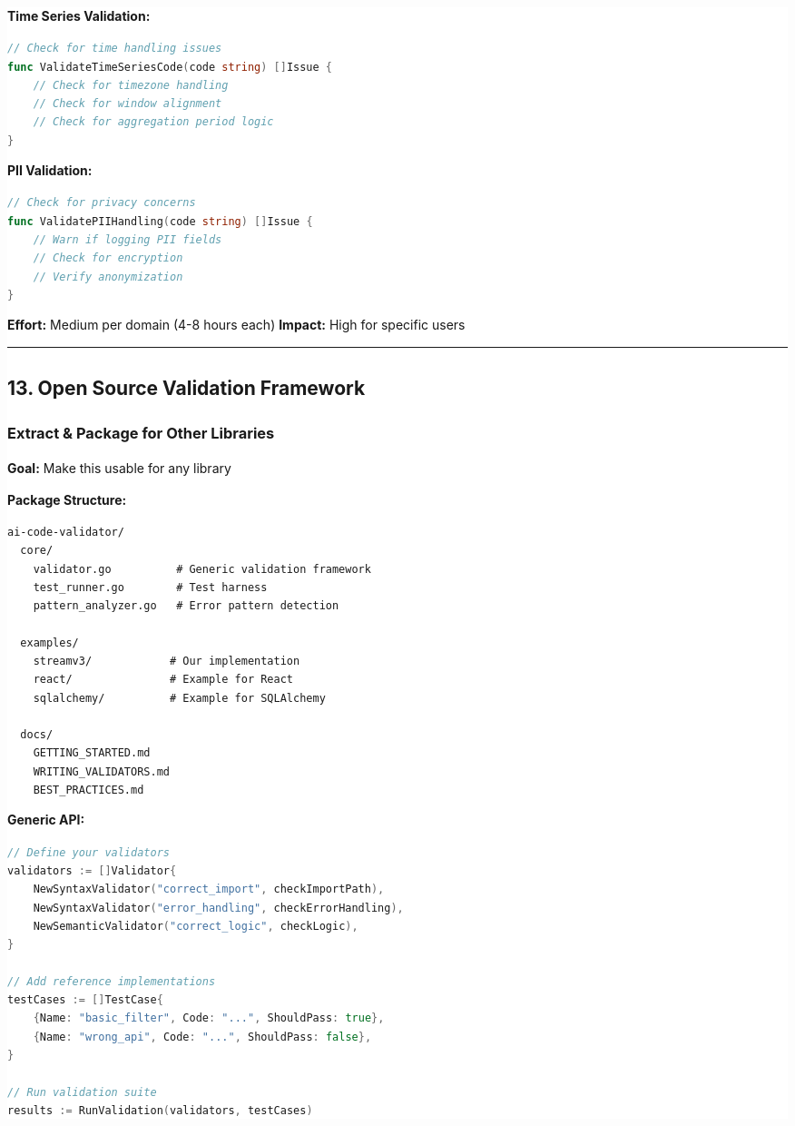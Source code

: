 **Time Series Validation:**
```go
// Check for time handling issues
func ValidateTimeSeriesCode(code string) []Issue {
    // Check for timezone handling
    // Check for window alignment
    // Check for aggregation period logic
}
```

**PII Validation:**
```go
// Check for privacy concerns
func ValidatePIIHandling(code string) []Issue {
    // Warn if logging PII fields
    // Check for encryption
    // Verify anonymization
}
```

**Effort:** Medium per domain (4-8 hours each)
**Impact:** High for specific users

---

## 13. Open Source Validation Framework

### Extract & Package for Other Libraries

**Goal:** Make this usable for any library

**Package Structure:**
```
ai-code-validator/
  core/
    validator.go          # Generic validation framework
    test_runner.go        # Test harness
    pattern_analyzer.go   # Error pattern detection

  examples/
    streamv3/            # Our implementation
    react/               # Example for React
    sqlalchemy/          # Example for SQLAlchemy

  docs/
    GETTING_STARTED.md
    WRITING_VALIDATORS.md
    BEST_PRACTICES.md
```

**Generic API:**
```go
// Define your validators
validators := []Validator{
    NewSyntaxValidator("correct_import", checkImportPath),
    NewSyntaxValidator("error_handling", checkErrorHandling),
    NewSemanticValidator("correct_logic", checkLogic),
}

// Add reference implementations
testCases := []TestCase{
    {Name: "basic_filter", Code: "...", ShouldPass: true},
    {Name: "wrong_api", Code: "...", ShouldPass: false},
}

// Run validation suite
results := RunValidation(validators, testCases)
```